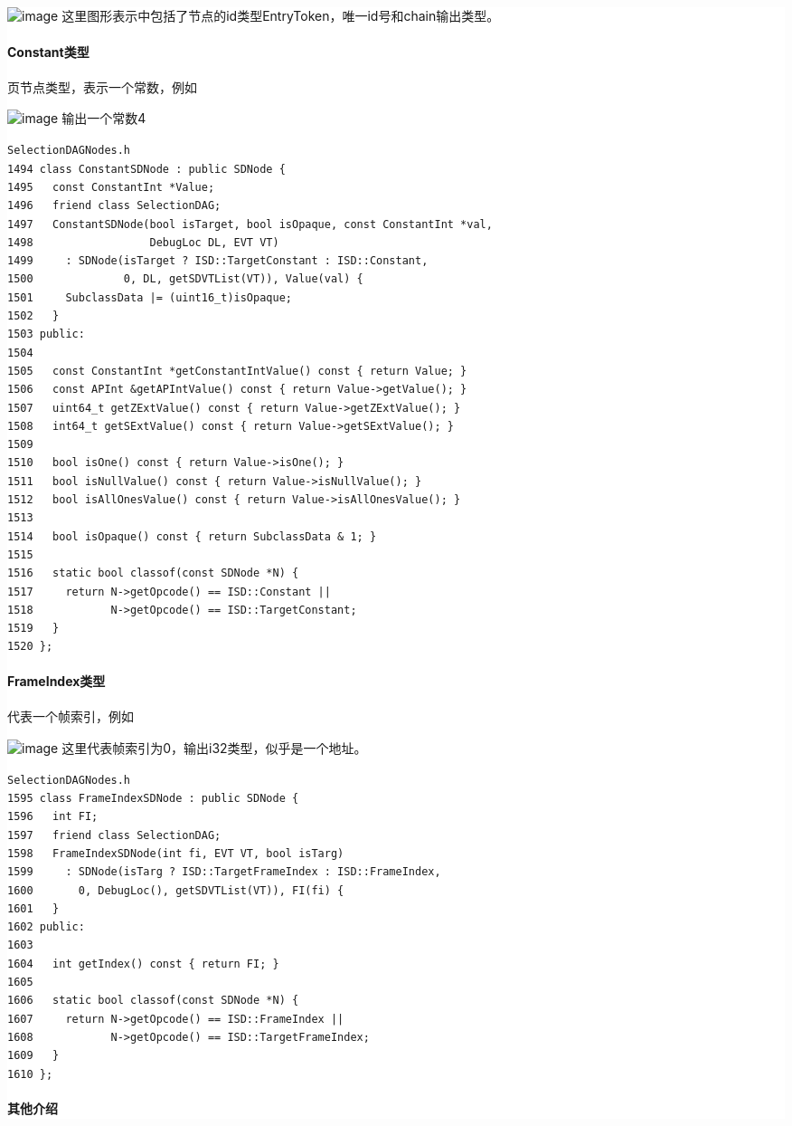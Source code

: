 ![image](https://github.com/huizhanyi/tricore_llvm/assets/57975578/17a1fdac-c1f9-4a8a-9a0a-e2f9ca38563c)
这里图形表示中包括了节点的id类型EntryToken，唯一id号和chain输出类型。
#### Constant类型
页节点类型，表示一个常数，例如

![image](https://github.com/huizhanyi/tricore_llvm/assets/57975578/45111af4-84fe-4258-be27-622d6ee95c53)
输出一个常数4
```
SelectionDAGNodes.h
1494 class ConstantSDNode : public SDNode {
1495   const ConstantInt *Value;
1496   friend class SelectionDAG;
1497   ConstantSDNode(bool isTarget, bool isOpaque, const ConstantInt *val,
1498                  DebugLoc DL, EVT VT)
1499     : SDNode(isTarget ? ISD::TargetConstant : ISD::Constant,
1500              0, DL, getSDVTList(VT)), Value(val) {
1501     SubclassData |= (uint16_t)isOpaque;
1502   }
1503 public:
1504
1505   const ConstantInt *getConstantIntValue() const { return Value; }
1506   const APInt &getAPIntValue() const { return Value->getValue(); }
1507   uint64_t getZExtValue() const { return Value->getZExtValue(); }
1508   int64_t getSExtValue() const { return Value->getSExtValue(); }
1509
1510   bool isOne() const { return Value->isOne(); }
1511   bool isNullValue() const { return Value->isNullValue(); }
1512   bool isAllOnesValue() const { return Value->isAllOnesValue(); }
1513
1514   bool isOpaque() const { return SubclassData & 1; }
1515
1516   static bool classof(const SDNode *N) {
1517     return N->getOpcode() == ISD::Constant ||
1518            N->getOpcode() == ISD::TargetConstant;
1519   }
1520 };
```
#### FrameIndex类型
代表一个帧索引，例如

![image](https://github.com/huizhanyi/tricore_llvm/assets/57975578/71cee821-0bd3-4587-b1cf-272087a7d7e8)
这里代表帧索引为0，输出i32类型，似乎是一个地址。
```
SelectionDAGNodes.h
1595 class FrameIndexSDNode : public SDNode {
1596   int FI;
1597   friend class SelectionDAG;
1598   FrameIndexSDNode(int fi, EVT VT, bool isTarg)
1599     : SDNode(isTarg ? ISD::TargetFrameIndex : ISD::FrameIndex,
1600       0, DebugLoc(), getSDVTList(VT)), FI(fi) {
1601   }
1602 public:
1603
1604   int getIndex() const { return FI; }
1605
1606   static bool classof(const SDNode *N) {
1607     return N->getOpcode() == ISD::FrameIndex ||
1608            N->getOpcode() == ISD::TargetFrameIndex;
1609   }
1610 };
```
#### 其他介绍